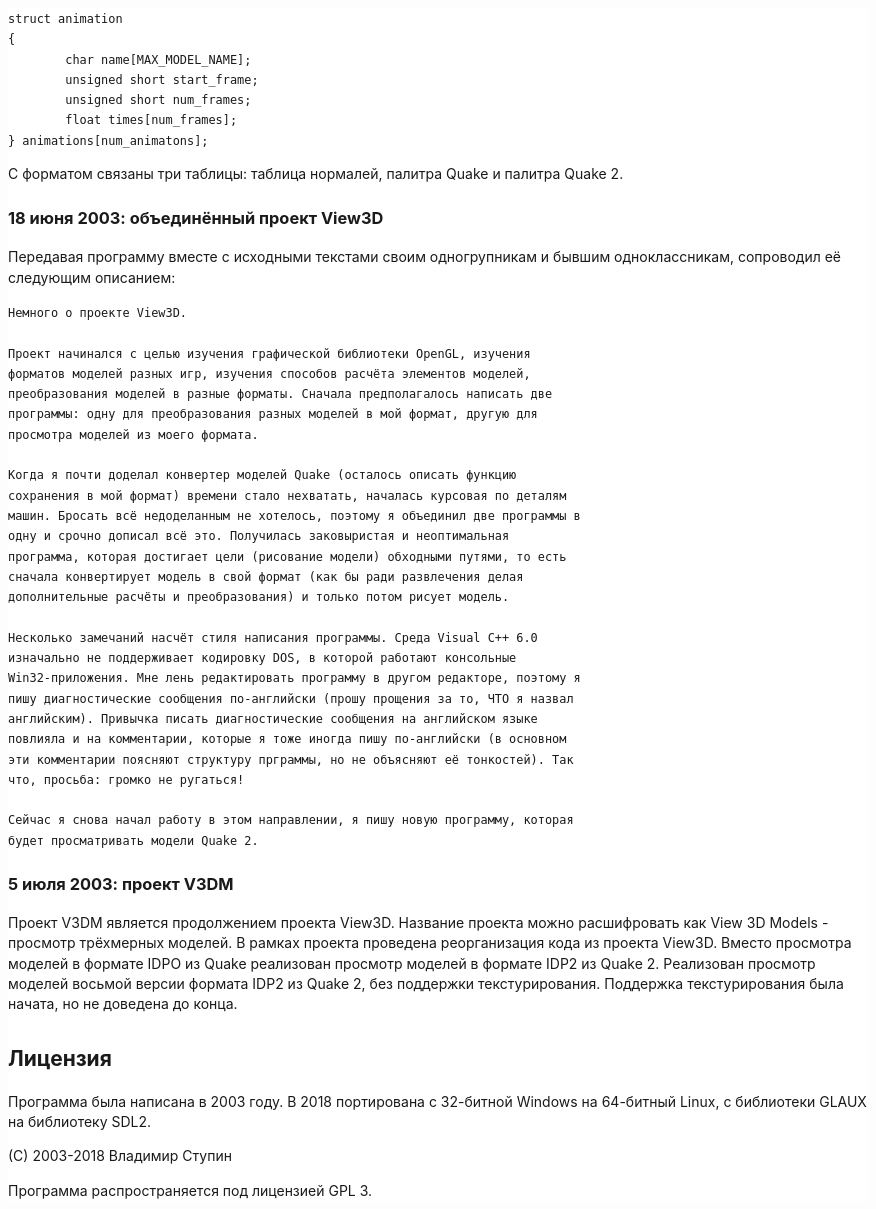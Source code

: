     struct animation
    {
            char name[MAX_MODEL_NAME];
            unsigned short start_frame;
            unsigned short num_frames;
            float times[num_frames];
    } animations[num_animatons];

С форматом связаны три таблицы: таблица нормалей, палитра Quake и палитра Quake 2.

### 18 июня 2003: объединённый проект View3D

Передавая программу вместе с исходными текстами своим одногрупникам и бывшим одноклассникам, сопроводил её следующим описанием:

    Немного о проекте View3D.
    
    Проект начинался с целью изучения графической библиотеки OpenGL, изучения
    форматов моделей разных игр, изучения способов расчёта элементов моделей,
    преобразования моделей в разные форматы. Сначала предполагалось написать две
    программы: одну для преобразования разных моделей в мой формат, другую для
    просмотра моделей из моего формата.
    
    Когда я почти доделал конвертер моделей Quake (осталось описать функцию
    сохранения в мой формат) времени стало нехватать, началась курсовая по деталям
    машин. Бросать всё недоделанным не хотелось, поэтому я объединил две программы в
    одну и срочно дописал всё это. Получилась заковыристая и неоптимальная
    программа, которая достигает цели (рисование модели) обходными путями, то есть
    сначала конвертирует модель в свой формат (как бы ради развлечения делая
    дополнительные расчёты и преобразования) и только потом рисует модель.
    
    Несколько замечаний насчёт стиля написания программы. Среда Visual C++ 6.0
    изначально не поддерживает кодировку DOS, в которой работают консольные
    Win32-приложения. Мне лень редактировать программу в другом редакторе, поэтому я
    пишу диагностические сообщения по-английски (прошу прощения за то, ЧТО я назвал
    английским). Привычка писать диагностические сообщения на английском языке
    повлияла и на комментарии, которые я тоже иногда пишу по-английски (в основном
    эти комментарии поясняют структуру прграммы, но не объясняют её тонкостей). Так
    что, просьба: громко не ругаться!
    
    Сейчас я снова начал работу в этом направлении, я пишу новую программу, которая
    будет просматривать модели Quake 2.

### 5 июля 2003: проект V3DM

Проект V3DM является продолжением проекта View3D. Название проекта можно расшифровать как View 3D Models - просмотр трёхмерных моделей. В рамках проекта проведена реорганизация кода из проекта View3D. Вместо просмотра моделей в формате IDPO из Quake реализован просмотр моделей в формате IDP2 из Quake 2. Реализован просмотр моделей восьмой версии формата IDP2 из Quake 2, без поддержки текстурирования. Поддержка текстурирования была начата, но не доведена до конца.

Лицензия
--------

Программа была написана в 2003 году. В 2018 портирована с 32-битной Windows на 64-битный Linux, с библиотеки GLAUX на библиотеку SDL2.

(C) 2003-2018 Владимир Ступин

Программа распространяется под лицензией GPL 3.
